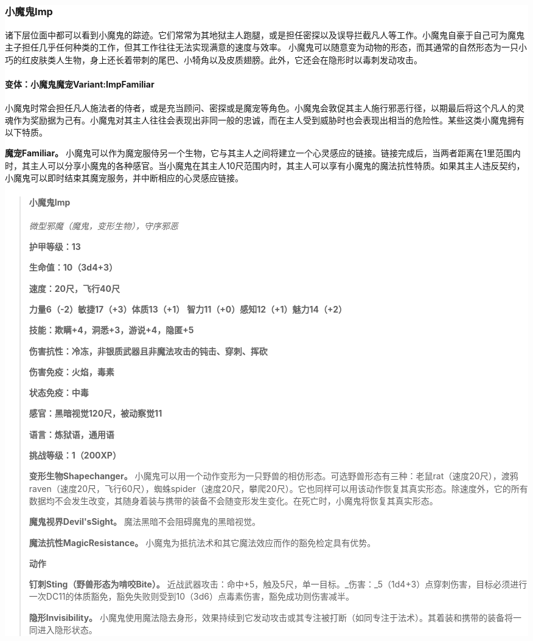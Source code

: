 ### **小魔鬼Imp**

诸下层位面中都可以看到小魔鬼的踪迹。它们常常为其地狱主人跑腿，或是担任密探以及误导拦截凡人等工作。小魔鬼自豪于自己可为魔鬼主子担任几乎任何种类的工作，但其工作往往无法实现满意的速度与效率。
小魔鬼可以随意变为动物的形态，而其通常的自然形态为一只小巧的红皮肤类人生物，身上还长着带刺的尾巴、小犄角以及皮质翅膀。此外，它还会在隐形时以毒刺发动攻击。

#### 变体：小魔鬼魔宠Variant:ImpFamiliar

小魔鬼时常会担任凡人施法者的侍者，或是充当顾问、密探或是魔宠等角色。小魔鬼会敦促其主人施行邪恶行径，以期最后将这个凡人的灵魂作为奖励据为己有。小魔鬼对其主人往往会表现出非同一般的忠诚，而在主人受到威胁时也会表现出相当的危险性。某些这类小魔鬼拥有以下特质。

**魔宠Familiar。** 小魔鬼可以作为魔宠服侍另一个生物，它与其主人之间将建立一个心灵感应的链接。链接完成后，当两者距离在1里范围内时，其主人可以分享小魔鬼的各种感官。当小魔鬼在其主人10尺范围内时，其主人可以享有小魔鬼的魔法抗性特质。如果其主人违反契约，小魔鬼可以即时结束其魔宠服务，并中断相应的心灵感应链接。

> #### 小魔鬼Imp
>
> _微型邪魔（魔鬼，变形生物），守序邪恶_
>
> **护甲等级：13**
>
> **生命值：10（3d4+3）**
>
> **速度：20尺，飞行40尺**
>
> **力量6（-2）敏捷17（+3）体质13（+1）**
> **智力11（+0）感知12（+1）魅力14（+2）**
>
> **技能：欺瞒+4，洞悉+3，游说+4，隐匿+5**
>
> **伤害抗性：冷冻，非银质武器且非魔法攻击的钝击、穿刺、挥砍**
>
> **伤害免疫：火焰，毒素**
>
> **状态免疫：中毒**
>
> **感官：黑暗视觉120尺，被动察觉11**
>
> **语言：炼狱语，通用语**
>
> **挑战等级：1（200XP）**
>
> **变形生物Shapechanger。** 小魔鬼可以用一个动作变形为一只野兽的相仿形态。可选野兽形态有三种：老鼠rat（速度20尺），渡鸦raven（速度20尺，飞行60尺），蜘蛛spider（速度20尺，攀爬20尺）。它也同样可以用该动作恢复其真实形态。除速度外，它的所有数据均不会发生改变，其随身着装与携带的装备不会随变形发生变化。在死亡时，小魔鬼将恢复其真实形态。
>
> **魔鬼视界Devil'sSight。** 魔法黑暗不会阻碍魔鬼的黑暗视觉。
>
> **魔法抗性MagicResistance。** 小魔鬼为抵抗法术和其它魔法效应而作的豁免检定具有优势。
>
> **动作**
>
> **钉刺Sting（野兽形态为啃咬Bite）。** 近战武器攻击：命中+5，触及5尺，单一目标。_伤害：_5（1d4+3）点穿刺伤害，目标必须进行一次DC11的体质豁免，豁免失败则受到10（3d6）点毒素伤害，豁免成功则伤害减半。
>
> **隐形Invisibility。** 小魔鬼使用魔法隐去身形，效果持续到它发动攻击或其专注被打断（如同专注于法术）。其着装和携带的装备将一同进入隐形状态。
